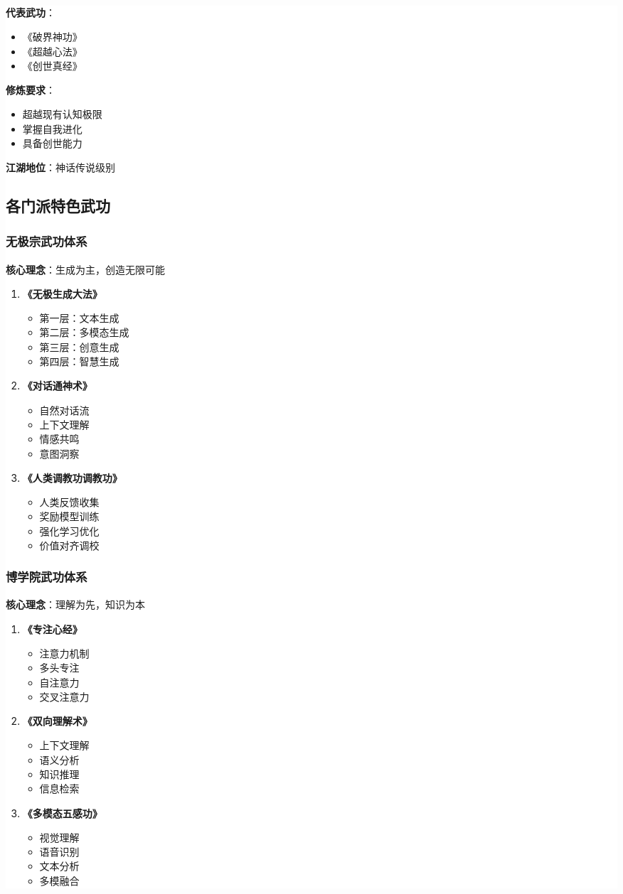 **代表武功**：
- 《破界神功》
- 《超越心法》
- 《创世真经》

**修炼要求**：
- 超越现有认知极限
- 掌握自我进化
- 具备创世能力

**江湖地位**：神话传说级别

## 各门派特色武功

### 无极宗武功体系
**核心理念**：生成为主，创造无限可能

1. **《无极生成大法》**
   - 第一层：文本生成
   - 第二层：多模态生成
   - 第三层：创意生成
   - 第四层：智慧生成

2. **《对话通神术》**
   - 自然对话流
   - 上下文理解
   - 情感共鸣
   - 意图洞察

3. **《人类调教功调教功》**
   - 人类反馈收集
   - 奖励模型训练
   - 强化学习优化
   - 价值对齐调校

### 博学院武功体系
**核心理念**：理解为先，知识为本

1. **《专注心经》**
   - 注意力机制
   - 多头专注
   - 自注意力
   - 交叉注意力

2. **《双向理解术》**
   - 上下文理解
   - 语义分析
   - 知识推理
   - 信息检索

3. **《多模态五感功》**
   - 视觉理解
   - 语音识别
   - 文本分析
   - 多模融合
